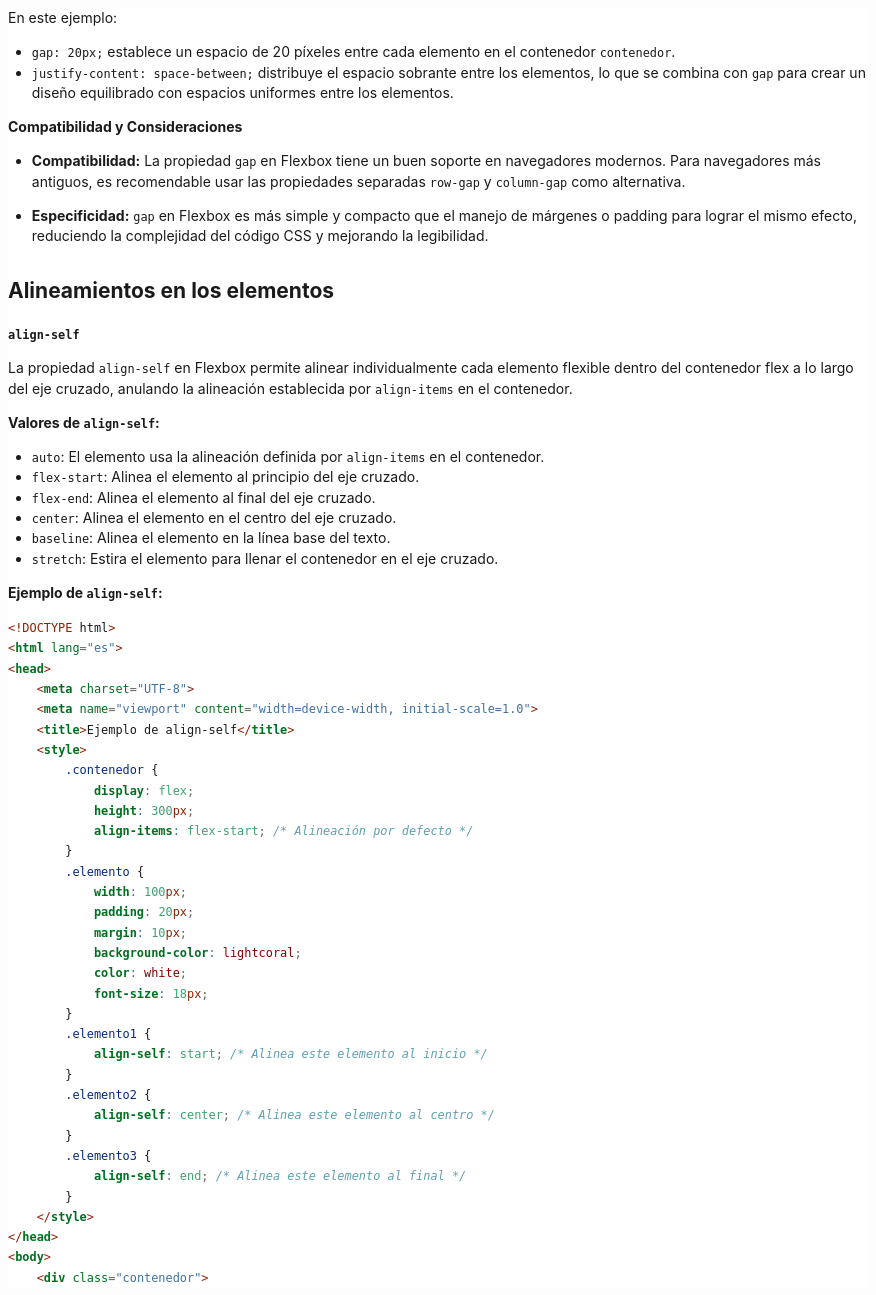 En este ejemplo:
- `gap: 20px;` establece un espacio de 20 píxeles entre cada elemento en el contenedor `contenedor`.
- `justify-content: space-between;` distribuye el espacio sobrante entre los elementos, lo que se combina con `gap` para crear un diseño equilibrado con espacios uniformes entre los elementos.

**Compatibilidad y Consideraciones**

- **Compatibilidad:** La propiedad `gap` en Flexbox tiene un buen soporte en navegadores modernos. Para navegadores más antiguos, es recomendable usar las propiedades separadas `row-gap` y `column-gap` como alternativa.
  
- **Especificidad:** `gap` en Flexbox es más simple y compacto que el manejo de márgenes o padding para lograr el mismo efecto, reduciendo la complejidad del código CSS y mejorando la legibilidad.
## Alineamientos en los elementos

**`align-self`**

La propiedad `align-self` en Flexbox permite alinear individualmente cada elemento flexible dentro del contenedor flex a lo largo del eje cruzado, anulando la alineación establecida por `align-items` en el contenedor.

**Valores de `align-self`:**
- `auto`: El elemento usa la alineación definida por `align-items` en el contenedor.
- `flex-start`: Alinea el elemento al principio del eje cruzado.
- `flex-end`: Alinea el elemento al final del eje cruzado.
- `center`: Alinea el elemento en el centro del eje cruzado.
- `baseline`: Alinea el elemento en la línea base del texto.
- `stretch`: Estira el elemento para llenar el contenedor en el eje cruzado.

**Ejemplo de `align-self`:**

```html
<!DOCTYPE html>
<html lang="es">
<head>
    <meta charset="UTF-8">
    <meta name="viewport" content="width=device-width, initial-scale=1.0">
    <title>Ejemplo de align-self</title>
    <style>
        .contenedor {
            display: flex;
            height: 300px;
            align-items: flex-start; /* Alineación por defecto */
        }
        .elemento {
            width: 100px;
            padding: 20px;
            margin: 10px;
            background-color: lightcoral;
            color: white;
            font-size: 18px;
        }
        .elemento1 {
            align-self: start; /* Alinea este elemento al inicio */
        }
        .elemento2 {
            align-self: center; /* Alinea este elemento al centro */
        }
        .elemento3 {
            align-self: end; /* Alinea este elemento al final */
        }
    </style>
</head>
<body>
    <div class="contenedor">
```